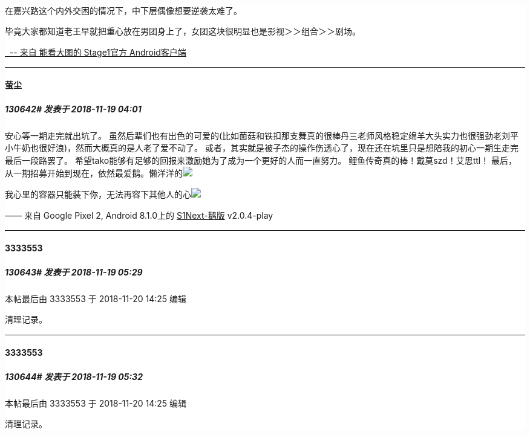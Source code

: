 在嘉兴路这个内外交困的情况下，中下层偶像想要逆袭太难了。

毕竟大家都知道老王早就把重心放在男团身上了，女团这块很明显也是影视＞＞组合＞＞剧场。

[  -- 来自 能看大图的 Stage1官方 Android客户端](https://www.coolapk.com/apk/140634)







*****

####  萤尘  
##### 130642#       发表于 2018-11-19 04:01




安心等一期走完就出坑了。
虽然后辈们也有出色的可爱的(比如菌菇和铁扣那支舞真的很棒丹三老师风格稳定绵羊大头实力也很强劲老刘平小牛奶也很好浪)，然而大概真的是人老了爱不动了。
或者，其实就是被子杰的操作伤透心了，现在还在坑里只是想陪我的初心一期生走完最后一段路罢了。
希望tako能够有足够的回报来激励她为了成为一个更好的人而一直努力。
鲤鱼传奇真的棒！戴莫szd！艾思ttl！
最后，从一期招募开始到现在，依然最爱鹅。懒洋洋的<img src="https://static.saraba1st.com/image/smiley/goose2017/033.png" referrerpolicy="no-referrer">

我心里的容器只能装下你，无法再容下其他人的心<img src="https://static.saraba1st.com/image/smiley/face2017/139.png" referrerpolicy="no-referrer">

—— 来自 Google Pixel 2, Android 8.1.0上的 [S1Next-鹅版](https://github.com/ykrank/S1-Next/releases) v2.0.4-play







*****

####  3333553  
##### 130643#       发表于 2018-11-19 05:29



 本帖最后由 3333553 于 2018-11-20 14:25 编辑 

清理记录。







*****

####  3333553  
##### 130644#       发表于 2018-11-19 05:32



 本帖最后由 3333553 于 2018-11-20 14:25 编辑 

清理记录。
